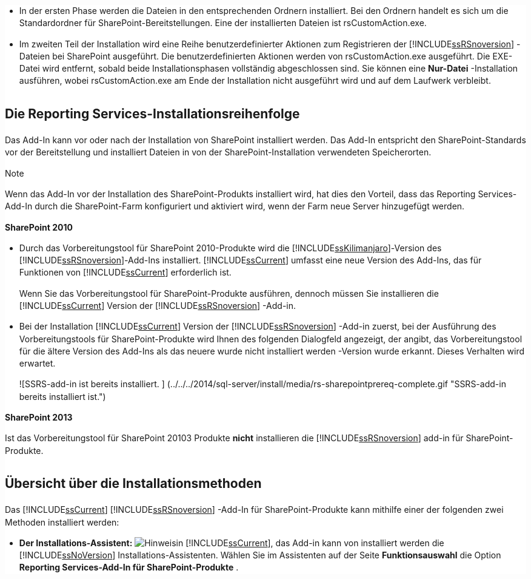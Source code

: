-   In der ersten Phase werden die Dateien in den entsprechenden Ordnern installiert. Bei den Ordnern handelt es sich um die Standardordner für SharePoint-Bereitstellungen. Eine der installierten Dateien ist rsCustomAction.exe.  
  
-   Im zweiten Teil der Installation wird eine Reihe benutzerdefinierter Aktionen zum Registrieren der [!INCLUDE[ssRSnoversion](../../includes/ssrsnoversion-md.md)] -Dateien bei SharePoint ausgeführt. Die benutzerdefinierten Aktionen werden von rsCustomAction.exe ausgeführt. Die EXE-Datei wird entfernt, sobald beide Installationsphasen vollständig abgeschlossen sind. Sie können eine **Nur-Datei** -Installation ausführen, wobei rsCustomAction.exe am Ende der Installation nicht ausgeführt wird und auf dem Laufwerk verbleibt.  
  
## <a name="the-reporting-services-installation-order"></a>Die Reporting Services-Installationsreihenfolge  
 Das Add-In kann vor oder nach der Installation von SharePoint installiert werden. Das Add-In entspricht den SharePoint-Standards vor der Bereitstellung und installiert Dateien in von der SharePoint-Installation verwendeten Speicherorten.  
  
> [!NOTE]  
>  Wenn das Add-In vor der Installation des SharePoint-Produkts installiert wird, hat dies den Vorteil, dass das Reporting Services-Add-In durch die SharePoint-Farm konfiguriert und aktiviert wird, wenn der Farm neue Server hinzugefügt werden.  
  
 **SharePoint 2010**  
  
-   Durch das Vorbereitungstool für SharePoint 2010-Produkte wird die [!INCLUDE[ssKilimanjaro](../../includes/sskilimanjaro-md.md)]-Version des [!INCLUDE[ssRSnoversion](../../includes/ssrsnoversion-md.md)]-Add-Ins installiert. [!INCLUDE[ssCurrent](../../includes/sscurrent-md.md)] umfasst eine neue Version des Add-Ins, das für Funktionen von [!INCLUDE[ssCurrent](../../includes/sscurrent-md.md)] erforderlich ist.  
  
     Wenn Sie das Vorbereitungstool für SharePoint-Produkte ausführen, dennoch müssen Sie installieren die [!INCLUDE[ssCurrent](../../includes/sscurrent-md.md)] Version der [!INCLUDE[ssRSnoversion](../../includes/ssrsnoversion-md.md)] -Add-in.  
  
-   Bei der Installation [!INCLUDE[ssCurrent](../../includes/sscurrent-md.md)] Version der [!INCLUDE[ssRSnoversion](../../includes/ssrsnoversion-md.md)] -Add-in zuerst, bei der Ausführung des Vorbereitungstools für SharePoint-Produkte wird Ihnen des folgenden Dialogfeld angezeigt, der angibt, das Vorbereitungstool für die ältere Version des Add-Ins als das neuere wurde nicht installiert werden -Version wurde erkannt. Dieses Verhalten wird erwartet.  
  
     ![SSRS-add-in ist bereits installiert. ] (../../../2014/sql-server/install/media/rs-sharepointprereq-complete.gif "SSRS-add-in bereits installiert ist.")  
  
 **SharePoint 2013**  
  
 Ist das Vorbereitungstool für SharePoint 20103 Produkte **nicht** installieren die [!INCLUDE[ssRSnoversion](../../includes/ssrsnoversion-md.md)] add-in für SharePoint-Produkte.  
  
##  <a name="bkmk_3ways_to_install"></a> Übersicht über die Installationsmethoden  
 Das [!INCLUDE[ssCurrent](../../includes/sscurrent-md.md)] [!INCLUDE[ssRSnoversion](../../includes/ssrsnoversion-md.md)] -Add-In für SharePoint-Produkte kann mithilfe einer der folgenden zwei Methoden installiert werden:  
  
-   **Der Installations-Assistent:** ![Hinweis](../../../2014/reporting-services/media/rs-fyinote.png "Hinweis")in [!INCLUDE[ssCurrent](../../includes/sscurrent-md.md)], das Add-in kann von installiert werden die [!INCLUDE[ssNoVersion](../../includes/ssnoversion-md.md)] Installations-Assistenten. Wählen Sie im Assistenten auf der Seite **Funktionsauswahl** die Option **Reporting Services-Add-In für SharePoint-Produkte** .  
  
